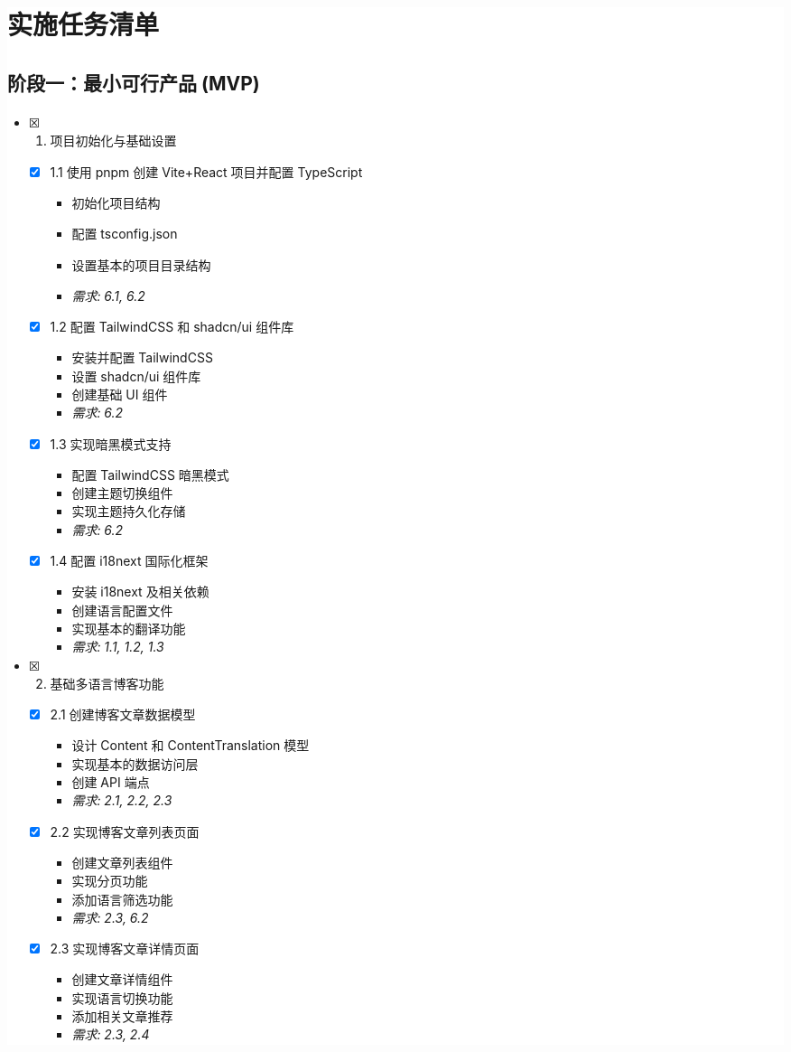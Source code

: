 # 实施任务清单

## 阶段一：最小可行产品 (MVP)

- [x] 1. 项目初始化与基础设置

  - [x] 1.1 使用 pnpm 创建 Vite+React 项目并配置 TypeScript

    - 初始化项目结构

    - 配置 tsconfig.json
    - 设置基本的项目目录结构
    - _需求: 6.1, 6.2_

  - [x] 1.2 配置 TailwindCSS 和 shadcn/ui 组件库

    - 安装并配置 TailwindCSS
    - 设置 shadcn/ui 组件库
    - 创建基础 UI 组件
    - _需求: 6.2_

  - [x] 1.3 实现暗黑模式支持

    - 配置 TailwindCSS 暗黑模式
    - 创建主题切换组件
    - 实现主题持久化存储
    - _需求: 6.2_

  - [x] 1.4 配置 i18next 国际化框架

    - 安装 i18next 及相关依赖
    - 创建语言配置文件
    - 实现基本的翻译功能
    - _需求: 1.1, 1.2, 1.3_

- [x] 2. 基础多语言博客功能

  - [x] 2.1 创建博客文章数据模型

    - 设计 Content 和 ContentTranslation 模型
    - 实现基本的数据访问层
    - 创建 API 端点
    - _需求: 2.1, 2.2, 2.3_

  - [x] 2.2 实现博客文章列表页面

    - 创建文章列表组件
    - 实现分页功能
    - 添加语言筛选功能
    - _需求: 2.3, 6.2_

  - [x] 2.3 实现博客文章详情页面

    - 创建文章详情组件
    - 实现语言切换功能
    - 添加相关文章推荐
    - _需求: 2.3, 2.4_
